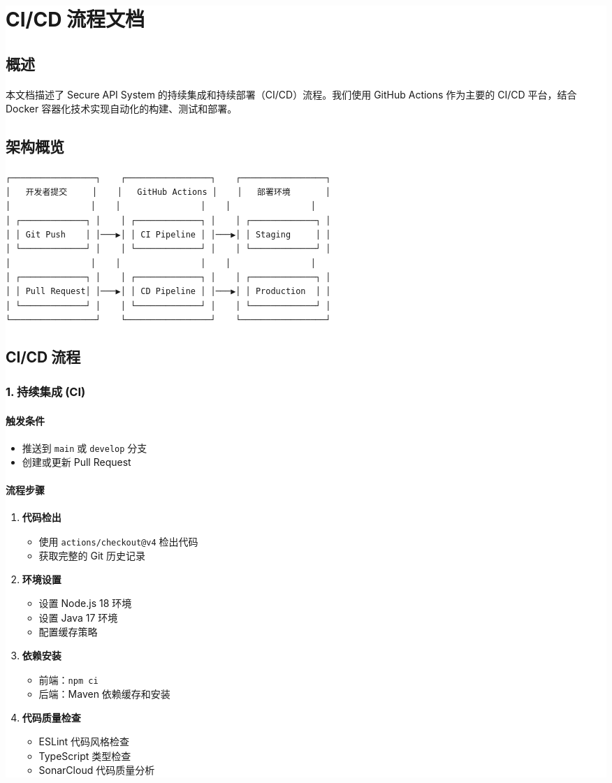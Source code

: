 # CI/CD 流程文档

## 概述

本文档描述了 Secure API System 的持续集成和持续部署（CI/CD）流程。我们使用 GitHub Actions 作为主要的 CI/CD 平台，结合 Docker 容器化技术实现自动化的构建、测试和部署。

## 架构概览

```
┌─────────────────┐    ┌─────────────────┐    ┌─────────────────┐
│   开发者提交     │    │   GitHub Actions │    │   部署环境       │
│                │    │                │    │                │
│ ┌─────────────┐ │    │ ┌─────────────┐ │    │ ┌─────────────┐ │
│ │ Git Push    │ │───▶│ │ CI Pipeline │ │───▶│ │ Staging     │ │
│ └─────────────┘ │    │ └─────────────┘ │    │ └─────────────┘ │
│                │    │                │    │                │
│ ┌─────────────┐ │    │ ┌─────────────┐ │    │ ┌─────────────┐ │
│ │ Pull Request│ │───▶│ │ CD Pipeline │ │───▶│ │ Production  │ │
│ └─────────────┘ │    │ └─────────────┘ │    │ └─────────────┘ │
└─────────────────┘    └─────────────────┘    └─────────────────┘
```

## CI/CD 流程

### 1. 持续集成 (CI)

#### 触发条件
- 推送到 `main` 或 `develop` 分支
- 创建或更新 Pull Request

#### 流程步骤

1. **代码检出**
   - 使用 `actions/checkout@v4` 检出代码
   - 获取完整的 Git 历史记录

2. **环境设置**
   - 设置 Node.js 18 环境
   - 设置 Java 17 环境
   - 配置缓存策略

3. **依赖安装**
   - 前端：`npm ci`
   - 后端：Maven 依赖缓存和安装

4. **代码质量检查**
   - ESLint 代码风格检查
   - TypeScript 类型检查
   - SonarCloud 代码质量分析
